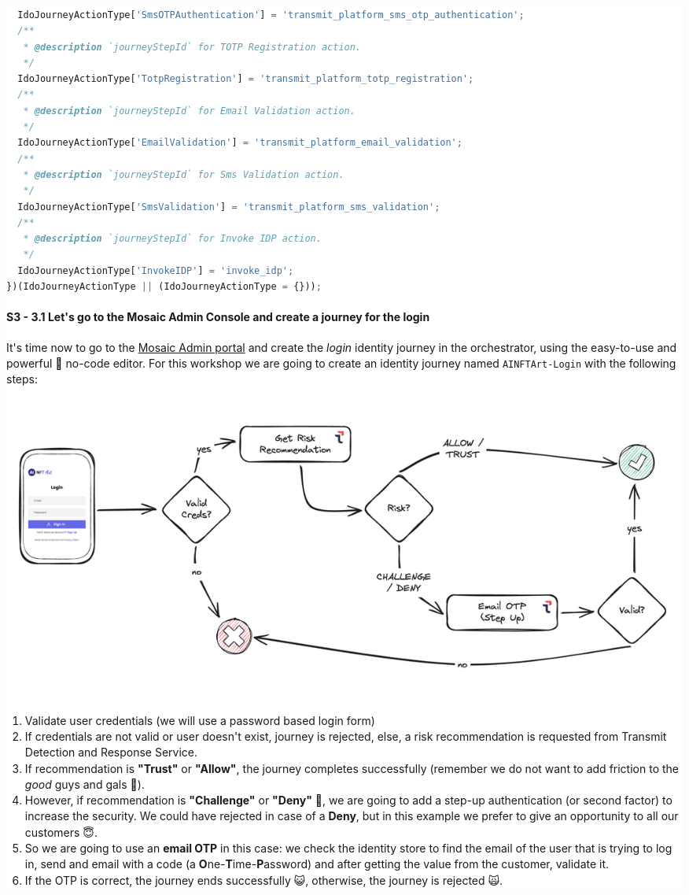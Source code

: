 ```Javascript
  IdoJourneyActionType['SmsOTPAuthentication'] = 'transmit_platform_sms_otp_authentication';
  /**
   * @description `journeyStepId` for TOTP Registration action.
   */
  IdoJourneyActionType['TotpRegistration'] = 'transmit_platform_totp_registration';
  /**
   * @description `journeyStepId` for Email Validation action.
   */
  IdoJourneyActionType['EmailValidation'] = 'transmit_platform_email_validation';
  /**
   * @description `journeyStepId` for Sms Validation action.
   */
  IdoJourneyActionType['SmsValidation'] = 'transmit_platform_sms_validation';
  /**
   * @description `journeyStepId` for Invoke IDP action.
   */
  IdoJourneyActionType['InvokeIDP'] = 'invoke_idp';
})(IdoJourneyActionType || (IdoJourneyActionType = {}));
```

#### S3 - 3.1 Let's go to the Mosaic Admin Console and create a journey for the login

It's time now to go to the [Mosaic Admin portal](https://portal.transmitsecurity.io/) and create the _login_ identity journey in the orchestrator, using the easy-to-use and powerful 🦾 no-code editor.
For this workshop we are going to create an identity journey named `AINFTArt-Login` with the following steps:

![login journey draw](./assets/ido-flow-login-v1.png)

1. Validate user credentials (we will use a password based login form)
2. If credentials are not valid or user doesn't exist, journey is rejected, else, a risk recommendation is requested from Transmit Detection and Response Service.
3. If recommendation is **"Trust"** or **"Allow"**, the journey completes successfully (remember we do not want to add friction to the _good_ guys and gals 👼).
4. However, if recommendation is **"Challenge"** or **"Deny"** 👺, we are going to add a step-up authentication (or second factor) to increase the security. We could have rejected in case of a **Deny**, but in this example we prefer to give an opportunity to all our customers 😇.
5. So we are going to use an **email OTP** in this case: we check the identity store to find the email of the user that is trying to log in, send and email with a code (a **O**ne-**T**ime-**P**assword) and after getting the value from the customer, validate it.
6. If the OTP is correct, the journey ends successfully 😺, otherwise, the journey is rejected 🙀.
